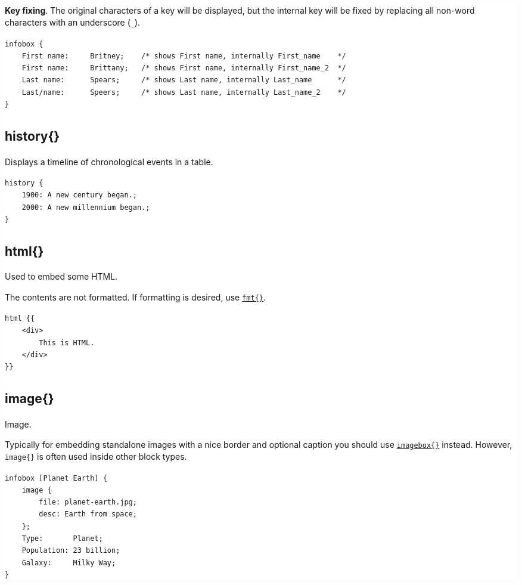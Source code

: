 **Key fixing**. The original characters of a key will be displayed, but the
internal key will be fixed by replacing all non-word characters with an
underscore (`_`).
```
infobox {
    First name:     Britney;    /* shows First name, internally First_name    */
    First name:     Brittany;   /* shows First name, internally First_name_2  */
    Last name:      Spears;     /* shows Last name, internally Last_name      */
    Last/name:      Speers;     /* shows Last name, internally Last_name_2    */
}
```

## history{}

Displays a timeline of chronological events in a table.

```
history {
    1900: A new century began.;
    2000: A new millennium began.;
}
```

## html{}

Used to embed some HTML.

The contents are not formatted. If formatting is desired,
use [`fmt{}`](#fmt).

```
html {{
    <div>
        This is HTML.
    </div>
}}
```

## image{}

Image.

Typically for embedding standalone images with a nice
border and optional caption you should use [`imagebox{}`](#imagebox) instead.
However, `image{}` is often used inside other block types.

```
infobox [Planet Earth] {
    image {
        file: planet-earth.jpg;
        desc: Earth from space;
    };
    Type:       Planet;
    Population: 23 billion;
    Galaxy:     Milky Way;
}
```
